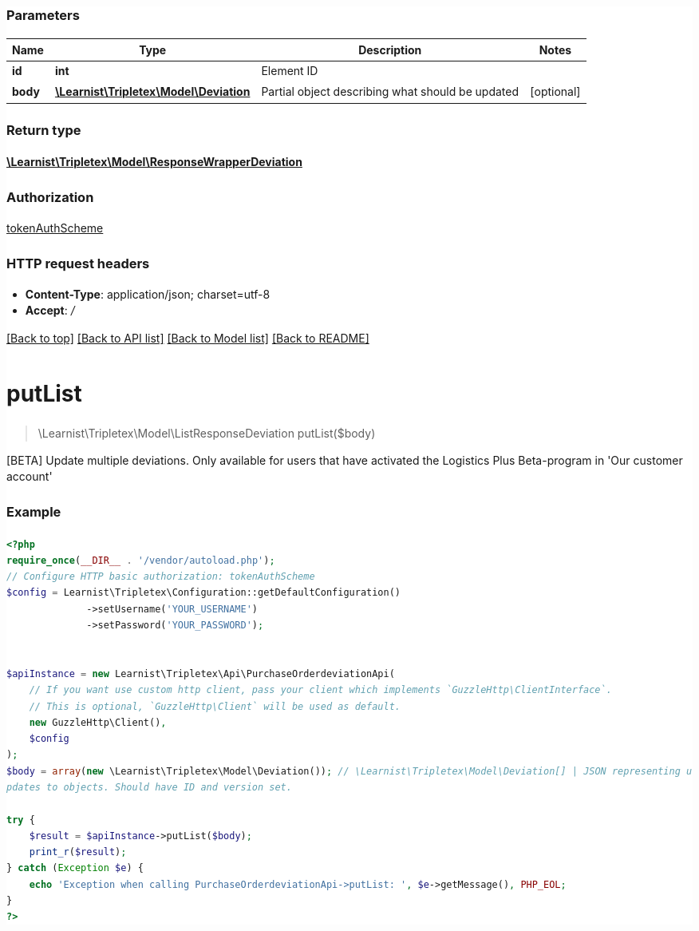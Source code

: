 ### Parameters

Name | Type | Description  | Notes
------------- | ------------- | ------------- | -------------
 **id** | **int**| Element ID |
 **body** | [**\Learnist\Tripletex\Model\Deviation**](../Model/Deviation.md)| Partial object describing what should be updated | [optional]

### Return type

[**\Learnist\Tripletex\Model\ResponseWrapperDeviation**](../Model/ResponseWrapperDeviation.md)

### Authorization

[tokenAuthScheme](../../README.md#tokenAuthScheme)

### HTTP request headers

 - **Content-Type**: application/json; charset=utf-8
 - **Accept**: */*

[[Back to top]](#) [[Back to API list]](../../README.md#documentation-for-api-endpoints) [[Back to Model list]](../../README.md#documentation-for-models) [[Back to README]](../../README.md)

# **putList**
> \Learnist\Tripletex\Model\ListResponseDeviation putList($body)

[BETA] Update multiple deviations. Only available for users that have activated the Logistics Plus Beta-program in 'Our customer account'

### Example
```php
<?php
require_once(__DIR__ . '/vendor/autoload.php');
// Configure HTTP basic authorization: tokenAuthScheme
$config = Learnist\Tripletex\Configuration::getDefaultConfiguration()
              ->setUsername('YOUR_USERNAME')
              ->setPassword('YOUR_PASSWORD');


$apiInstance = new Learnist\Tripletex\Api\PurchaseOrderdeviationApi(
    // If you want use custom http client, pass your client which implements `GuzzleHttp\ClientInterface`.
    // This is optional, `GuzzleHttp\Client` will be used as default.
    new GuzzleHttp\Client(),
    $config
);
$body = array(new \Learnist\Tripletex\Model\Deviation()); // \Learnist\Tripletex\Model\Deviation[] | JSON representing updates to objects. Should have ID and version set.

try {
    $result = $apiInstance->putList($body);
    print_r($result);
} catch (Exception $e) {
    echo 'Exception when calling PurchaseOrderdeviationApi->putList: ', $e->getMessage(), PHP_EOL;
}
?>
```
